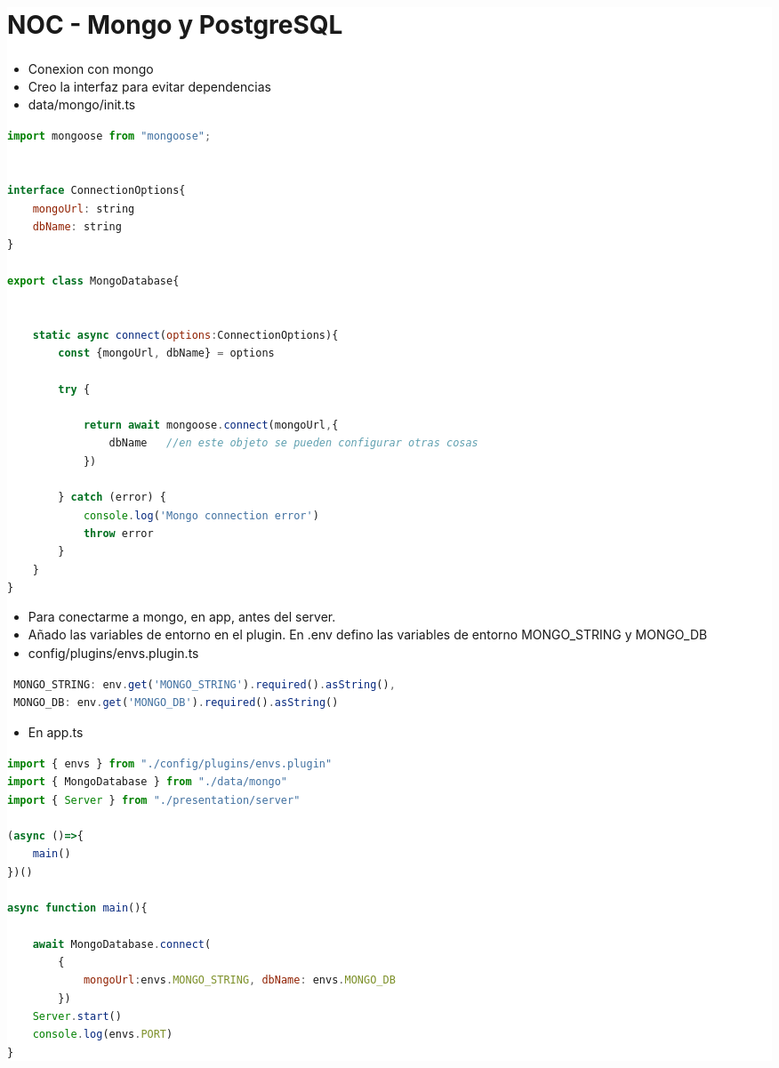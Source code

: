 # NOC - Mongo y PostgreSQL

- Conexion con mongo
- Creo la interfaz para evitar dependencias 
- data/mongo/init.ts

~~~js
import mongoose from "mongoose";


interface ConnectionOptions{
    mongoUrl: string
    dbName: string
}

export class MongoDatabase{

    
    static async connect(options:ConnectionOptions){
        const {mongoUrl, dbName} = options 

        try {
            
            return await mongoose.connect(mongoUrl,{
                dbName   //en este objeto se pueden configurar otras cosas
            })
            
        } catch (error) {
            console.log('Mongo connection error')
            throw error
        }
    }
}
~~~

- Para conectarme a mongo, en app, antes del server.
- Añado las variables de entorno en el plugin. En .env defino las variables de entorno MONGO_STRING y MONGO_DB
- config/plugins/envs.plugin.ts

~~~js
 MONGO_STRING: env.get('MONGO_STRING').required().asString(),
 MONGO_DB: env.get('MONGO_DB').required().asString()
~~~

- En app.ts

~~~js
import { envs } from "./config/plugins/envs.plugin"
import { MongoDatabase } from "./data/mongo"
import { Server } from "./presentation/server"

(async ()=>{
    main()
})()

async function main(){

    await MongoDatabase.connect(
        {
            mongoUrl:envs.MONGO_STRING, dbName: envs.MONGO_DB
        }) 
    Server.start()
    console.log(envs.PORT)
}
~~~